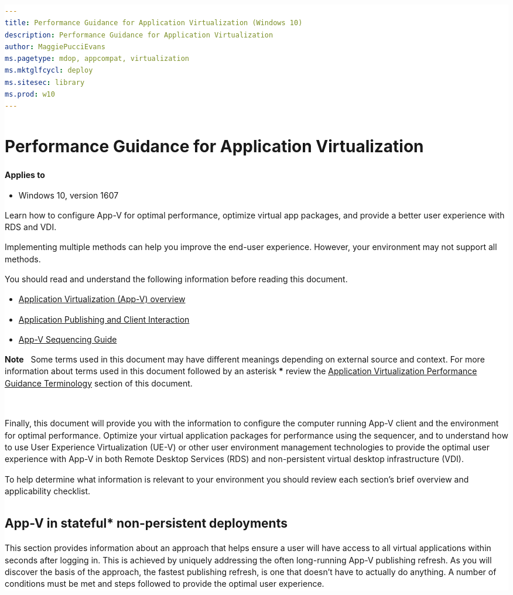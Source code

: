 ```yaml
---
title: Performance Guidance for Application Virtualization (Windows 10)
description: Performance Guidance for Application Virtualization
author: MaggiePucciEvans
ms.pagetype: mdop, appcompat, virtualization
ms.mktglfcycl: deploy
ms.sitesec: library
ms.prod: w10
---
```



# Performance Guidance for Application Virtualization

**Applies to**
-   Windows 10, version 1607

Learn how to configure App-V for optimal performance, optimize virtual app packages, and provide a better user experience with RDS and VDI.

Implementing multiple methods can help you improve the end-user experience. However, your environment may not support all methods.

You should read and understand the following information before reading this document.

-   [Application Virtualization (App-V) overview](appv-for-windows.md)

-   [Application Publishing and Client Interaction](appv-application-publishing-and-client-interaction.md)

-   [App-V Sequencing Guide](https://www.microsoft.com/en-us/download/details.aspx?id=27760)

**Note**  
Some terms used in this document may have different meanings depending on external source and context. For more information about terms used in this document followed by an asterisk <strong>*</strong> review the [Application Virtualization Performance Guidance Terminology](#bkmk-terms1) section of this document.

 

Finally, this document will provide you with the information to configure the computer running App-V client and the environment for optimal performance. Optimize your virtual application packages for performance using the sequencer, and to understand how to use User Experience Virtualization (UE-V) or other user environment management technologies to provide the optimal user experience with App-V in both Remote Desktop Services (RDS) and non-persistent virtual desktop infrastructure (VDI).

To help determine what information is relevant to your environment you should review each section’s brief overview and applicability checklist.

## <a href="" id="---------app-v-5-1-in-stateful--non-persistent-deployments"></a> App-V in stateful\* non-persistent deployments


This section provides information about an approach that helps ensure a user will have access to all virtual applications within seconds after logging in. This is achieved by uniquely addressing the often long-running App-V publishing refresh. As you will discover the basis of the approach, the fastest publishing refresh, is one that doesn’t have to actually do anything. A number of conditions must be met and steps followed to provide the optimal user experience.
